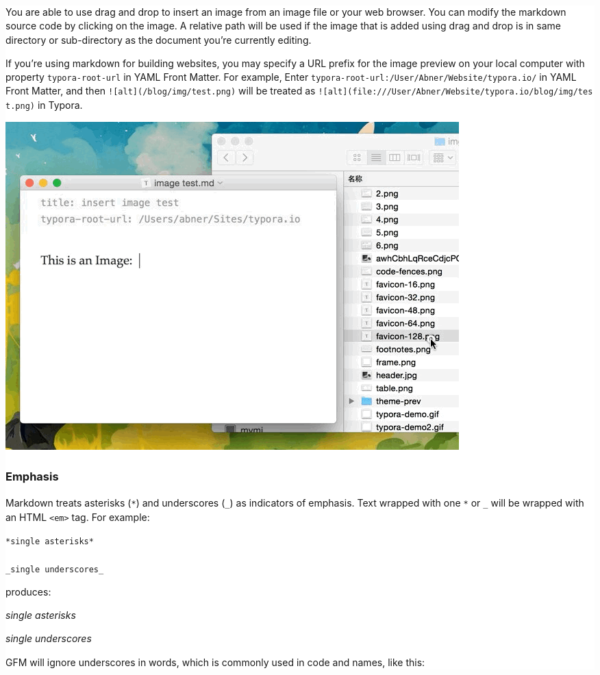 You are able to use drag and drop to insert an image from an image file or your web browser. You can modify the markdown source code by clicking on the image. A relative path will be used if the image that is added using drag and drop is in same directory or sub-directory as the document you’re currently editing.

If you’re using markdown for building websites, you may specify a URL prefix for the image preview on your local computer with property `typora-root-url` in YAML Front Matter. For example, Enter `typora-root-url:/User/Abner/Website/typora.io/` in YAML Front Matter, and then `![alt](/blog/img/test.png)` will be treated as `![alt](file:///User/Abner/Website/typora.io/blog/img/test.png)` in Typora.

![drag and drop image](media/drag-img.gif)

### Emphasis

Markdown treats asterisks (`*`) and underscores (`_`) as indicators of emphasis. Text wrapped with one `*` or `_` will be wrapped with an HTML `<em>` tag. For example:

```
*single asterisks*

_single underscores_
```

produces:

*single asterisks*

*single underscores*

GFM will ignore underscores in words, which is commonly used in code and names, like this:
